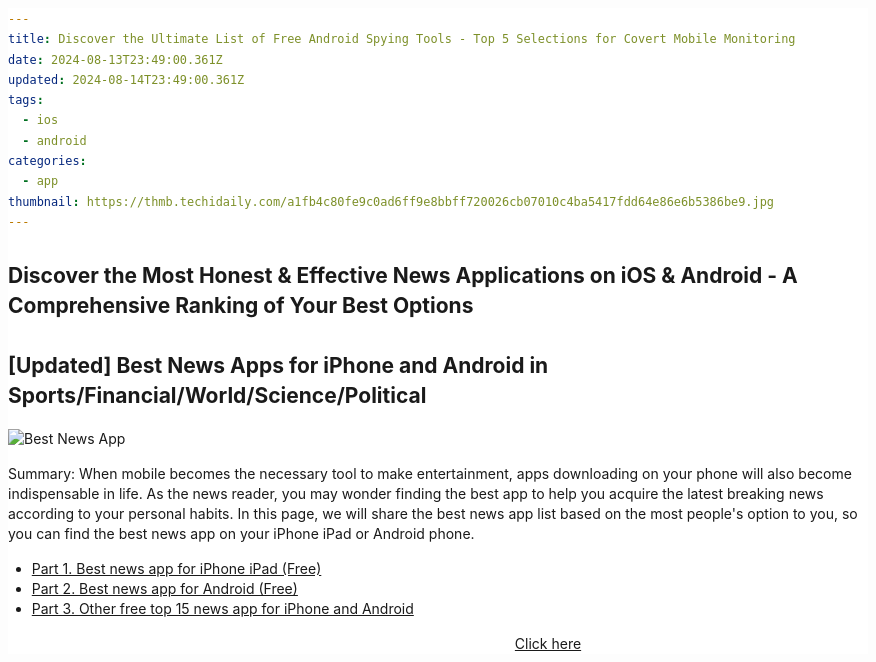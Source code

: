 ```yaml
---
title: Discover the Ultimate List of Free Android Spying Tools - Top 5 Selections for Covert Mobile Monitoring
date: 2024-08-13T23:49:00.361Z
updated: 2024-08-14T23:49:00.361Z
tags:
  - ios
  - android
categories:
  - app
thumbnail: https://thmb.techidaily.com/a1fb4c80fe9c0ad6ff9e8bbff720026cb07010c4ba5417fdd64e86e6b5386be9.jpg
---
```


## Discover the Most Honest & Effective News Applications on iOS & Android - A Comprehensive Ranking of Your Best Options

## \[Updated\] Best News Apps for iPhone and Android in Sports/Financial/World/Science/Political

![Best News App](https://www.aiseesoft.com/images/article/news-app/best-news-app.jpg)

Summary: When mobile becomes the necessary tool to make entertainment, apps downloading on your phone will also become indispensable in life. As the news reader, you may wonder finding the best app to help you acquire the latest breaking news according to your personal habits. In this page, we will share the best news app list based on the most people's option to you, so you can find the best news app on your iPhone iPad or Android phone.

* [Part 1. Best news app for iPhone iPad (Free)](https://tools.techidaily.com/)
* [Part 2. Best news app for Android (Free)](https://tools.techidaily.com/)
* [Part 3. Other free top 15 news app for iPhone and Android](https://tools.techidaily.com/)


<span id="1793213">
					<video width="1080" height="1620" style="cursor:pointer"
           poster="//a.impactradius-go.com/display-clicktoplayimage/1793213.jpeg"
           onclick="if(!this.playClicked){this.play();this.setAttribute('controls',true);this.playClicked=true;}">
	   <source src="//a.impactradius-go.com/display-ad/19135-1793213">
	   <img src="//a.impactradius-go.com/display-clicktoplayimage/1793213.jpeg" style="border: none; height: 100%; width: 100%; object-fit: contain">
	</video>
	<div style="width:1080px;text-align:center"><a href="javascript:window.open(decodeURIComponent('https%3A%2F%2Ftinyland.pxf.io%2Fc%2F5597632%2F1793213%2F19135'), '_blank');void(0);">Click here</a></div>
</span>
<img height="0" width="0" src="https://imp.pxf.io/i/5597632/1793213/19135" style="position:absolute;visibility:hidden;" border="0" />
